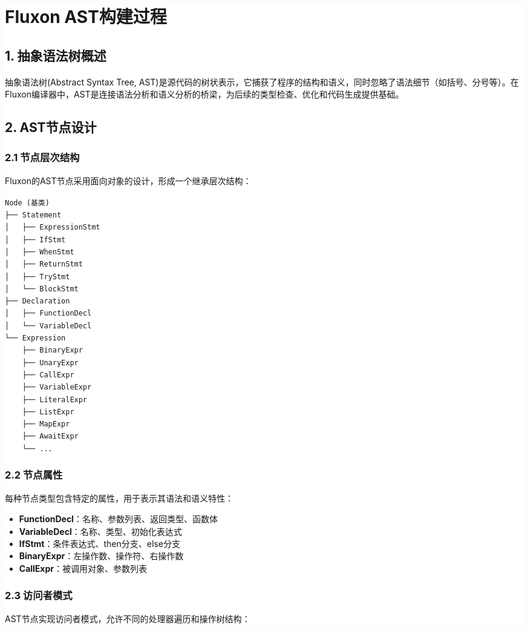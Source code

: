 # Fluxon AST构建过程

## 1. 抽象语法树概述

抽象语法树(Abstract Syntax Tree, AST)是源代码的树状表示，它捕获了程序的结构和语义，同时忽略了语法细节（如括号、分号等）。在Fluxon编译器中，AST是连接语法分析和语义分析的桥梁，为后续的类型检查、优化和代码生成提供基础。

## 2. AST节点设计

### 2.1 节点层次结构

Fluxon的AST节点采用面向对象的设计，形成一个继承层次结构：

```
Node (基类)
├── Statement
│   ├── ExpressionStmt
│   ├── IfStmt
│   ├── WhenStmt
│   ├── ReturnStmt
│   ├── TryStmt
│   └── BlockStmt
├── Declaration
│   ├── FunctionDecl
│   └── VariableDecl
└── Expression
    ├── BinaryExpr
    ├── UnaryExpr
    ├── CallExpr
    ├── VariableExpr
    ├── LiteralExpr
    ├── ListExpr
    ├── MapExpr
    ├── AwaitExpr
    └── ...
```

### 2.2 节点属性

每种节点类型包含特定的属性，用于表示其语法和语义特性：

- **FunctionDecl**：名称、参数列表、返回类型、函数体
- **VariableDecl**：名称、类型、初始化表达式
- **IfStmt**：条件表达式、then分支、else分支
- **BinaryExpr**：左操作数、操作符、右操作数
- **CallExpr**：被调用对象、参数列表

### 2.3 访问者模式

AST节点实现访问者模式，允许不同的处理器遍历和操作树结构：
